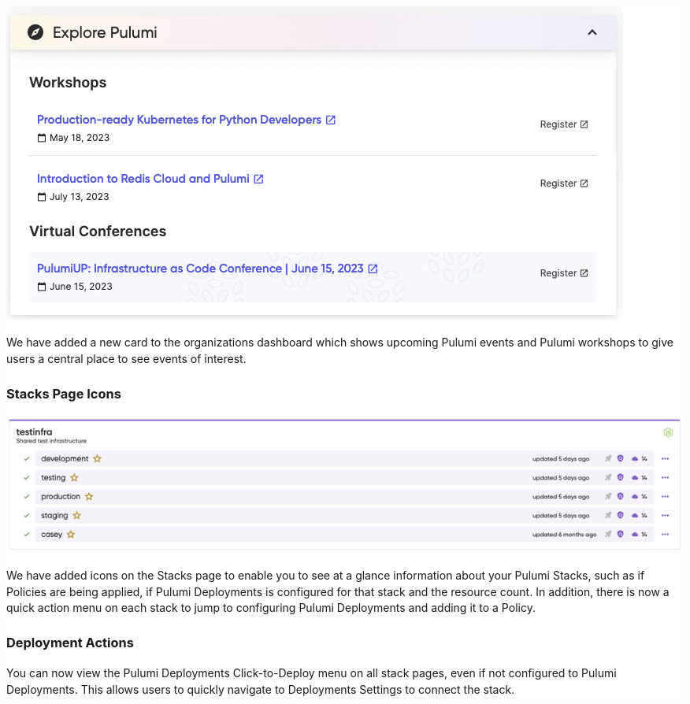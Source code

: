 ![Events dashboard card](events.png)

We have added a new card to the organizations dashboard which shows upcoming Pulumi events and Pulumi workshops to give users a central place to see events of interest.

### Stacks Page Icons

![Stacks page screenshot](stacks_page.png)

We have added icons on the Stacks page to enable you to see at a glance information about your Pulumi Stacks, such as if Policies are being applied, if Pulumi Deployments is configured for that stack and the resource count. In addition, there is now a quick action menu on each stack to jump to configuring Pulumi Deployments and adding it to a Policy.

### Deployment Actions

You can now view the Pulumi Deployments Click-to-Deploy menu on all stack pages, even if not configured to Pulumi Deployments. This allows users to quickly navigate to Deployments Settings to connect the stack.
